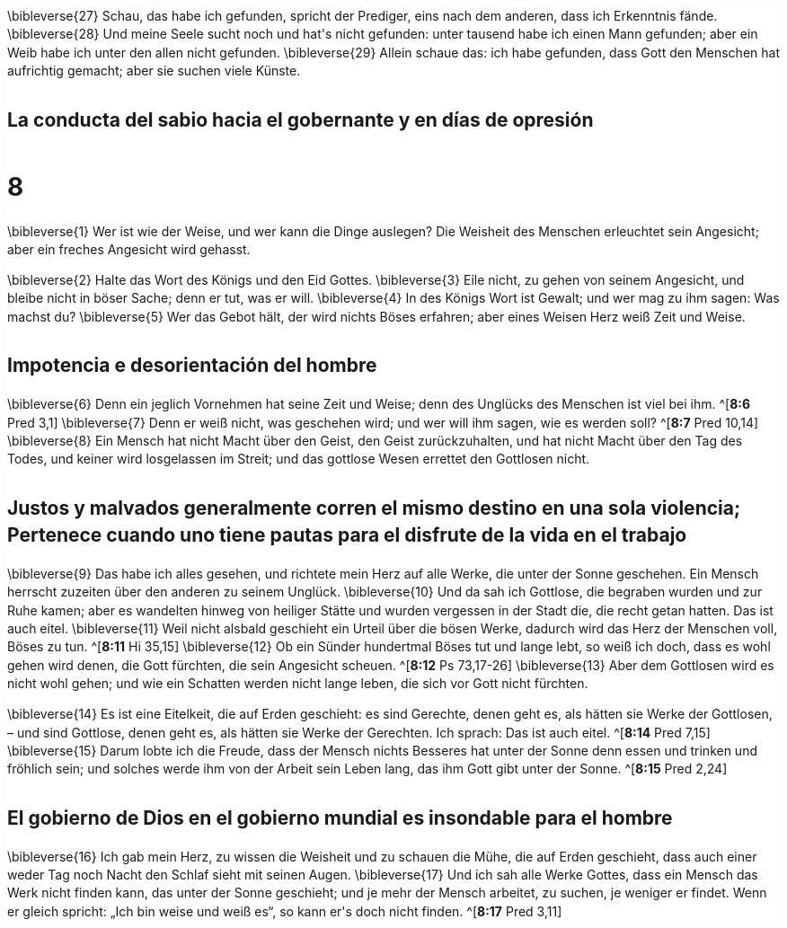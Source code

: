 
\bibleverse{27} Schau, das habe ich gefunden, spricht der Prediger, eins nach dem anderen, dass ich Erkenntnis fände. \bibleverse{28} Und meine Seele sucht noch und hat's nicht gefunden: unter tausend habe ich einen Mann gefunden; aber ein Weib habe ich unter den allen nicht gefunden. \bibleverse{29} Allein schaue das: ich habe gefunden, dass Gott den Menschen hat aufrichtig gemacht; aber sie suchen viele Künste.

## La conducta del sabio hacia el gobernante y en días de opresión
# 8
\bibleverse{1} Wer ist wie der Weise, und wer kann die Dinge auslegen? Die Weisheit des Menschen erleuchtet sein Angesicht; aber ein freches Angesicht wird gehasst. 

\bibleverse{2} Halte das Wort des Königs und den Eid Gottes. \bibleverse{3} Eile nicht, zu gehen von seinem Angesicht, und bleibe nicht in böser Sache; denn er tut, was er will. \bibleverse{4} In des Königs Wort ist Gewalt; und wer mag zu ihm sagen: Was machst du? \bibleverse{5} Wer das Gebot hält, der wird nichts Böses erfahren; aber eines Weisen Herz weiß Zeit und Weise. 

## Impotencia e desorientación del hombre
\bibleverse{6} Denn ein jeglich Vornehmen hat seine Zeit und Weise; denn des Unglücks des Menschen ist viel bei ihm. ^[**8:6** Pred 3,1] \bibleverse{7} Denn er weiß nicht, was geschehen wird; und wer will ihm sagen, wie es werden soll? ^[**8:7** Pred 10,14] \bibleverse{8} Ein Mensch hat nicht Macht über den Geist, den Geist zurückzuhalten, und hat nicht Macht über den Tag des Todes, und keiner wird losgelassen im Streit; und das gottlose Wesen errettet den Gottlosen nicht.
 

## Justos y malvados generalmente corren el mismo destino en una sola violencia; Pertenece cuando uno tiene pautas para el disfrute de la vida en el trabajo
\bibleverse{9} Das habe ich alles gesehen, und richtete mein Herz auf alle Werke, die unter der Sonne geschehen. Ein Mensch herrscht zuzeiten über den anderen zu seinem Unglück. \bibleverse{10} Und da sah ich Gottlose, die begraben wurden und zur Ruhe kamen; aber es wandelten hinweg von heiliger Stätte und wurden vergessen in der Stadt die, die recht getan hatten. Das ist auch eitel. \bibleverse{11} Weil nicht alsbald geschieht ein Urteil über die bösen Werke, dadurch wird das Herz der Menschen voll, Böses zu tun. ^[**8:11** Hi 35,15] \bibleverse{12} Ob ein Sünder hundertmal Böses tut und lange lebt, so weiß ich doch, dass es wohl gehen wird denen, die Gott fürchten, die sein Angesicht scheuen. ^[**8:12** Ps 73,17-26] \bibleverse{13} Aber dem Gottlosen wird es nicht wohl gehen; und wie ein Schatten werden nicht lange leben, die sich vor Gott nicht fürchten. 
 

\bibleverse{14} Es ist eine Eitelkeit, die auf Erden geschieht: es sind Gerechte, denen geht es, als hätten sie Werke der Gottlosen, – und sind Gottlose, denen geht es, als hätten sie Werke der Gerechten. Ich sprach: Das ist auch eitel. ^[**8:14** Pred 7,15] \bibleverse{15} Darum lobte ich die Freude, dass der Mensch nichts Besseres hat unter der Sonne denn essen und trinken und fröhlich sein; und solches werde ihm von der Arbeit sein Leben lang, das ihm Gott gibt unter der Sonne. ^[**8:15** Pred 2,24] 
 

## El gobierno de Dios en el gobierno mundial es insondable para el hombre
\bibleverse{16} Ich gab mein Herz, zu wissen die Weisheit und zu schauen die Mühe, die auf Erden geschieht, dass auch einer weder Tag noch Nacht den Schlaf sieht mit seinen Augen. \bibleverse{17} Und ich sah alle Werke Gottes, dass ein Mensch das Werk nicht finden kann, das unter der Sonne geschieht; und je mehr der Mensch arbeitet, zu suchen, je weniger er findet. Wenn er gleich spricht: „Ich bin weise und weiß es“, so kann er's doch nicht finden. ^[**8:17** Pred 3,11] 
